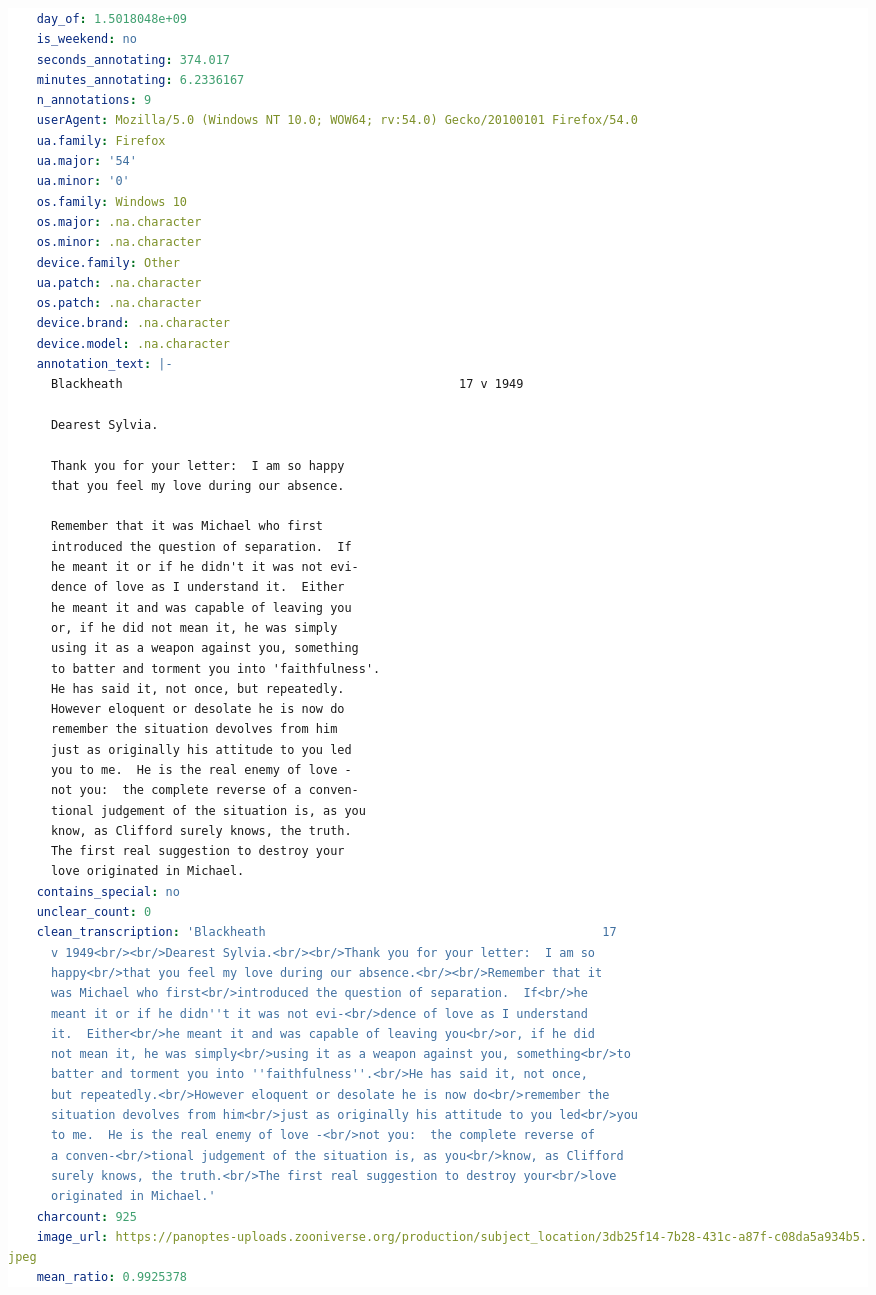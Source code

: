 ```yaml
    day_of: 1.5018048e+09
    is_weekend: no
    seconds_annotating: 374.017
    minutes_annotating: 6.2336167
    n_annotations: 9
    userAgent: Mozilla/5.0 (Windows NT 10.0; WOW64; rv:54.0) Gecko/20100101 Firefox/54.0
    ua.family: Firefox
    ua.major: '54'
    ua.minor: '0'
    os.family: Windows 10
    os.major: .na.character
    os.minor: .na.character
    device.family: Other
    ua.patch: .na.character
    os.patch: .na.character
    device.brand: .na.character
    device.model: .na.character
    annotation_text: |-
      Blackheath                                               17 v 1949

      Dearest Sylvia.

      Thank you for your letter:  I am so happy
      that you feel my love during our absence.

      Remember that it was Michael who first
      introduced the question of separation.  If
      he meant it or if he didn't it was not evi-
      dence of love as I understand it.  Either
      he meant it and was capable of leaving you
      or, if he did not mean it, he was simply
      using it as a weapon against you, something
      to batter and torment you into 'faithfulness'.
      He has said it, not once, but repeatedly.
      However eloquent or desolate he is now do
      remember the situation devolves from him
      just as originally his attitude to you led
      you to me.  He is the real enemy of love -
      not you:  the complete reverse of a conven-
      tional judgement of the situation is, as you
      know, as Clifford surely knows, the truth.
      The first real suggestion to destroy your
      love originated in Michael.
    contains_special: no
    unclear_count: 0
    clean_transcription: 'Blackheath                                               17
      v 1949<br/><br/>Dearest Sylvia.<br/><br/>Thank you for your letter:  I am so
      happy<br/>that you feel my love during our absence.<br/><br/>Remember that it
      was Michael who first<br/>introduced the question of separation.  If<br/>he
      meant it or if he didn''t it was not evi-<br/>dence of love as I understand
      it.  Either<br/>he meant it and was capable of leaving you<br/>or, if he did
      not mean it, he was simply<br/>using it as a weapon against you, something<br/>to
      batter and torment you into ''faithfulness''.<br/>He has said it, not once,
      but repeatedly.<br/>However eloquent or desolate he is now do<br/>remember the
      situation devolves from him<br/>just as originally his attitude to you led<br/>you
      to me.  He is the real enemy of love -<br/>not you:  the complete reverse of
      a conven-<br/>tional judgement of the situation is, as you<br/>know, as Clifford
      surely knows, the truth.<br/>The first real suggestion to destroy your<br/>love
      originated in Michael.'
    charcount: 925
    image_url: https://panoptes-uploads.zooniverse.org/production/subject_location/3db25f14-7b28-431c-a87f-c08da5a934b5.jpeg
    mean_ratio: 0.9925378
```